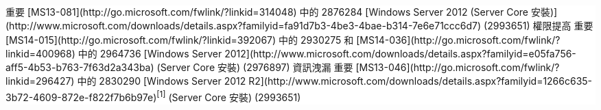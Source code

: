 </td>
<td style="border:1px solid black;">
重要

</td>
<td style="border:1px solid black;">
[MS13-081](http://go.microsoft.com/fwlink/?linkid=314048) 中的 2876284

</td>
</tr>
<tr>
<td style="border:1px solid black;">
[Windows Server 2012 (Server Core 安裝)](http://www.microsoft.com/downloads/details.aspx?familyid=fa91d7b3-4be3-4bae-b314-7e6e71ccc6d7)  
(2993651)

</td>
<td style="border:1px solid black;">
權限提高

</td>
<td style="border:1px solid black;">
重要

</td>
<td style="border:1px solid black;">
[MS14-015](http://go.microsoft.com/fwlink/?linkid=392067) 中的 2930275 和 [MS14-036](http://go.microsoft.com/fwlink/?linkid=400968) 中的 2964736

</td>
</tr>
<tr>
<td style="border:1px solid black;">
[Windows Server 2012](http://www.microsoft.com/downloads/details.aspx?familyid=e05fa756-aff5-4b53-b763-7f63d2a343ba) (Server Core 安裝)  
(2976897)

</td>
<td style="border:1px solid black;">
資訊洩漏

</td>
<td style="border:1px solid black;">
重要

</td>
<td style="border:1px solid black;">
[MS13-046](http://go.microsoft.com/fwlink/?linkid=296427) 中的 2830290

</td>
</tr>
<tr>
<td style="border:1px solid black;">
[Windows Server 2012 R2](http://www.microsoft.com/downloads/details.aspx?familyid=1266c635-3b72-4609-872e-f822f7b6b97e)<sup>[1]</sup> (Server Core 安裝)  
(2993651)
